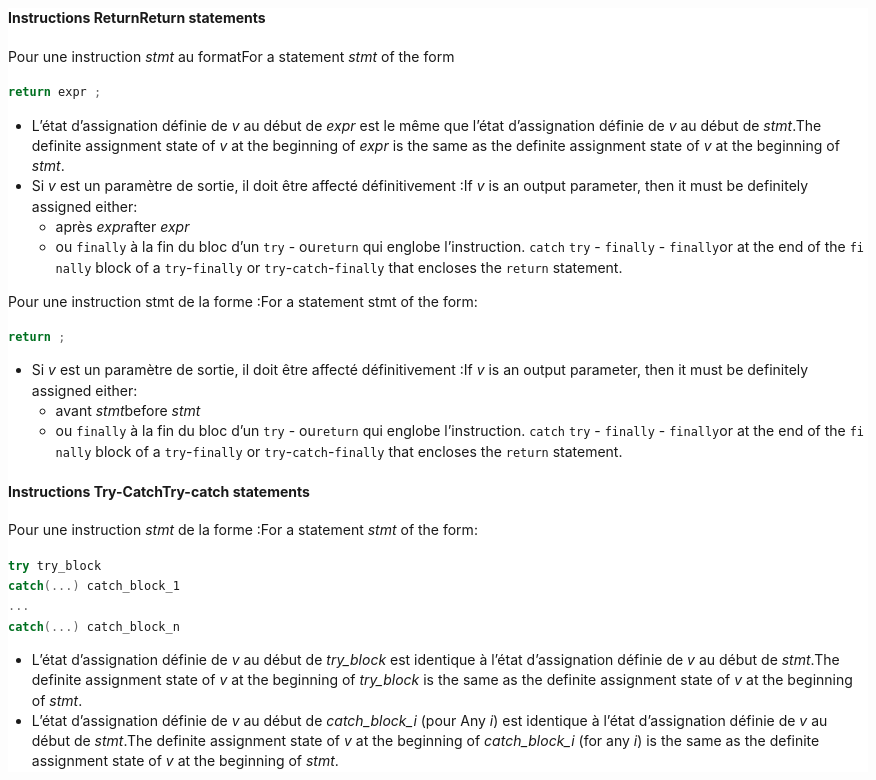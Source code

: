#### <a name="return-statements"></a><span data-ttu-id="0c7fc-300">Instructions Return</span><span class="sxs-lookup"><span data-stu-id="0c7fc-300">Return statements</span></span>

<span data-ttu-id="0c7fc-301">Pour une instruction *stmt* au format</span><span class="sxs-lookup"><span data-stu-id="0c7fc-301">For a statement *stmt* of the form</span></span>
```csharp
return expr ;
```

*  <span data-ttu-id="0c7fc-302">L’état d’assignation définie de *v* au début de *expr* est le même que l’état d’assignation définie de *v* au début de *stmt*.</span><span class="sxs-lookup"><span data-stu-id="0c7fc-302">The definite assignment state of *v* at the beginning of *expr* is the same as the definite assignment state of *v* at the beginning of *stmt*.</span></span>
*  <span data-ttu-id="0c7fc-303">Si *v* est un paramètre de sortie, il doit être affecté définitivement :</span><span class="sxs-lookup"><span data-stu-id="0c7fc-303">If *v* is an output parameter, then it must be definitely assigned either:</span></span>
    * <span data-ttu-id="0c7fc-304">après *expr*</span><span class="sxs-lookup"><span data-stu-id="0c7fc-304">after *expr*</span></span>
    * <span data-ttu-id="0c7fc-305">ou `finally` à la fin du bloc d’un `try` - ou`return` qui englobe l’instruction. `catch` `try` - `finally` - `finally`</span><span class="sxs-lookup"><span data-stu-id="0c7fc-305">or at the end of the `finally` block of a `try`-`finally` or `try`-`catch`-`finally` that encloses the `return` statement.</span></span>

<span data-ttu-id="0c7fc-306">Pour une instruction stmt de la forme :</span><span class="sxs-lookup"><span data-stu-id="0c7fc-306">For a statement stmt of the form:</span></span>
```csharp
return ;
```

*  <span data-ttu-id="0c7fc-307">Si *v* est un paramètre de sortie, il doit être affecté définitivement :</span><span class="sxs-lookup"><span data-stu-id="0c7fc-307">If *v* is an output parameter, then it must be definitely assigned either:</span></span>
    * <span data-ttu-id="0c7fc-308">avant *stmt*</span><span class="sxs-lookup"><span data-stu-id="0c7fc-308">before *stmt*</span></span>
    * <span data-ttu-id="0c7fc-309">ou `finally` à la fin du bloc d’un `try` - ou`return` qui englobe l’instruction. `catch` `try` - `finally` - `finally`</span><span class="sxs-lookup"><span data-stu-id="0c7fc-309">or at the end of the `finally` block of a `try`-`finally` or `try`-`catch`-`finally` that encloses the `return` statement.</span></span>

#### <a name="try-catch-statements"></a><span data-ttu-id="0c7fc-310">Instructions Try-Catch</span><span class="sxs-lookup"><span data-stu-id="0c7fc-310">Try-catch statements</span></span>

<span data-ttu-id="0c7fc-311">Pour une instruction *stmt* de la forme :</span><span class="sxs-lookup"><span data-stu-id="0c7fc-311">For a statement *stmt* of the form:</span></span>
```csharp
try try_block
catch(...) catch_block_1
...
catch(...) catch_block_n
```

*  <span data-ttu-id="0c7fc-312">L’état d’assignation définie de *v* au début de *try_block* est identique à l’état d’assignation définie de *v* au début de *stmt*.</span><span class="sxs-lookup"><span data-stu-id="0c7fc-312">The definite assignment state of *v* at the beginning of *try_block* is the same as the definite assignment state of *v* at the beginning of *stmt*.</span></span>
*  <span data-ttu-id="0c7fc-313">L’état d’assignation définie de *v* au début de *catch_block_i* (pour Any *i*) est identique à l’état d’assignation définie de *v* au début de *stmt*.</span><span class="sxs-lookup"><span data-stu-id="0c7fc-313">The definite assignment state of *v* at the beginning of *catch_block_i* (for any *i*) is the same as the definite assignment state of *v* at the beginning of *stmt*.</span></span>
